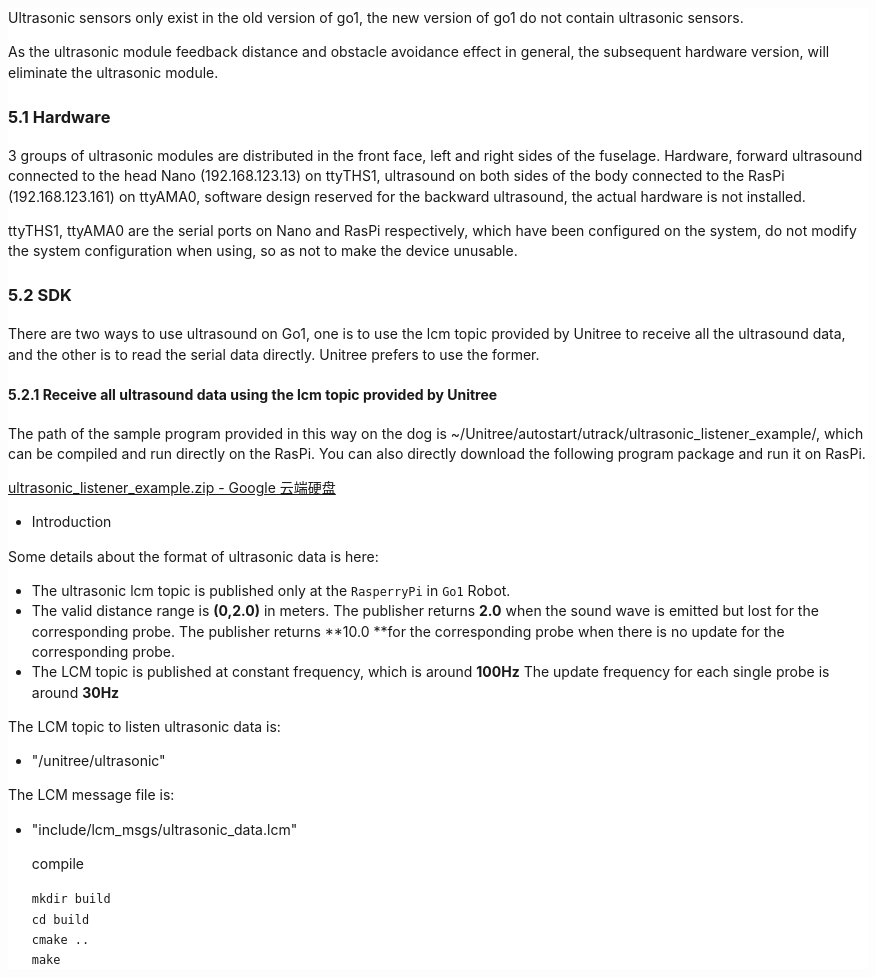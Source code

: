Ultrasonic sensors only exist in the old version of go1, the new version of go1 do not contain ultrasonic sensors.

As the ultrasonic module feedback distance and obstacle avoidance effect in general, the subsequent hardware version, will eliminate the ultrasonic module.

### 5.1 Hardware

3 groups of ultrasonic modules are distributed in the front face, left and right sides of the fuselage. Hardware, forward ultrasound connected to the head Nano (192.168.123.13) on ttyTHS1, ultrasound on both sides of the body connected to the RasPi (192.168.123.161) on ttyAMA0, software design reserved for the backward ultrasound, the actual hardware is not installed.

ttyTHS1, ttyAMA0 are the serial ports on Nano and RasPi respectively, which have been configured on the system, do not modify the system configuration when using, so as not to make the device unusable.

### 5.2 SDK

There are two ways to use ultrasound on Go1, one is to use the lcm topic provided by Unitree to receive all the ultrasound data, and the other is to read the serial data directly. Unitree prefers to use the former.

#### 5.2.1  Receive all ultrasound data using the lcm topic provided by Unitree

The path of the sample program provided in this way on the dog is ~/Unitree/autostart/utrack/ultrasonic_listener_example/, which can be compiled and run directly on the RasPi. You can also directly download the following program package and run it on RasPi.

[ultrasonic_listener_example.zip - Google 云端硬盘](https://drive.google.com/file/d/1I-wDsDtEYdhXvw7Eze3kfBDwjpPhEv_x/view)

- Introduction

Some details about the format of ultrasonic data is here:

- The ultrasonic lcm topic is published only at the `RasperryPi` in `Go1` Robot.
- The valid distance range is **(0,2.0)** in meters.
  The publisher returns **2.0** when the sound wave is emitted but lost for the corresponding probe.
  The publisher returns **10.0 **for the corresponding probe when there is no update for the corresponding probe.
- The LCM topic is published at constant frequency, which is around **100Hz**
  The update frequency for each single probe is around  **30Hz**

The LCM topic to listen ultrasonic data is:

- "/unitree/ultrasonic"

The LCM message file is:

- "include/lcm_msgs/ultrasonic_data.lcm"

  compile

  ```
  mkdir build
  cd build
  cmake ..
  make
  ```
